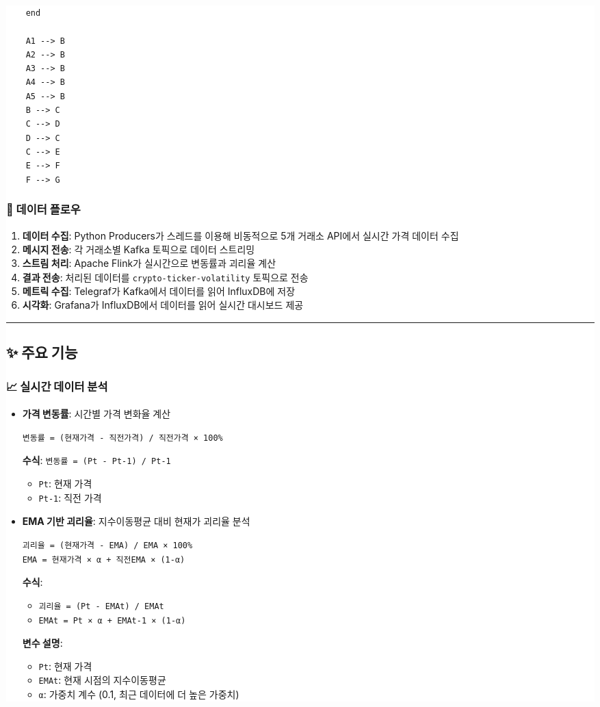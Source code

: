 ```mermaid
    end
    
    A1 --> B
    A2 --> B
    A3 --> B
    A4 --> B
    A5 --> B
    B --> C
    C --> D
    D --> C
    C --> E
    E --> F
    F --> G
```


### 🔄 데이터 플로우

1. **데이터 수집**: Python Producers가 스레드를 이용해 비동적으로 5개 거래소 API에서 실시간 가격 데이터 수집
2. **메시지 전송**: 각 거래소별 Kafka 토픽으로 데이터 스트리밍
3. **스트림 처리**: Apache Flink가 실시간으로 변동률과 괴리율 계산
4. **결과 전송**: 처리된 데이터를 `crypto-ticker-volatility` 토픽으로 전송
5. **메트릭 수집**: Telegraf가 Kafka에서 데이터를 읽어 InfluxDB에 저장
6. **시각화**: Grafana가 InfluxDB에서 데이터를 읽어 실시간 대시보드 제공

---

## ✨ 주요 기능


### 📈 실시간 데이터 분석

- **가격 변동률**: 시간별 가격 변화율 계산
  
  ```
  변동률 = (현재가격 - 직전가격) / 직전가격 × 100%
  ```
  
  **수식**: `변동률 = (Pt - Pt-1) / Pt-1`
  - `Pt`: 현재 가격
  - `Pt-1`: 직전 가격

- **EMA 기반 괴리율**: 지수이동평균 대비 현재가 괴리율 분석
  
  ```
  괴리율 = (현재가격 - EMA) / EMA × 100%
  EMA = 현재가격 × α + 직전EMA × (1-α)
  ```
  
  **수식**: 
  - `괴리율 = (Pt - EMAt) / EMAt`
  - `EMAt = Pt × α + EMAt-1 × (1-α)`
  
  **변수 설명**:
  - `Pt`: 현재 가격
  - `EMAt`: 현재 시점의 지수이동평균
  - `α`: 가중치 계수 (0.1, 최근 데이터에 더 높은 가중치)
